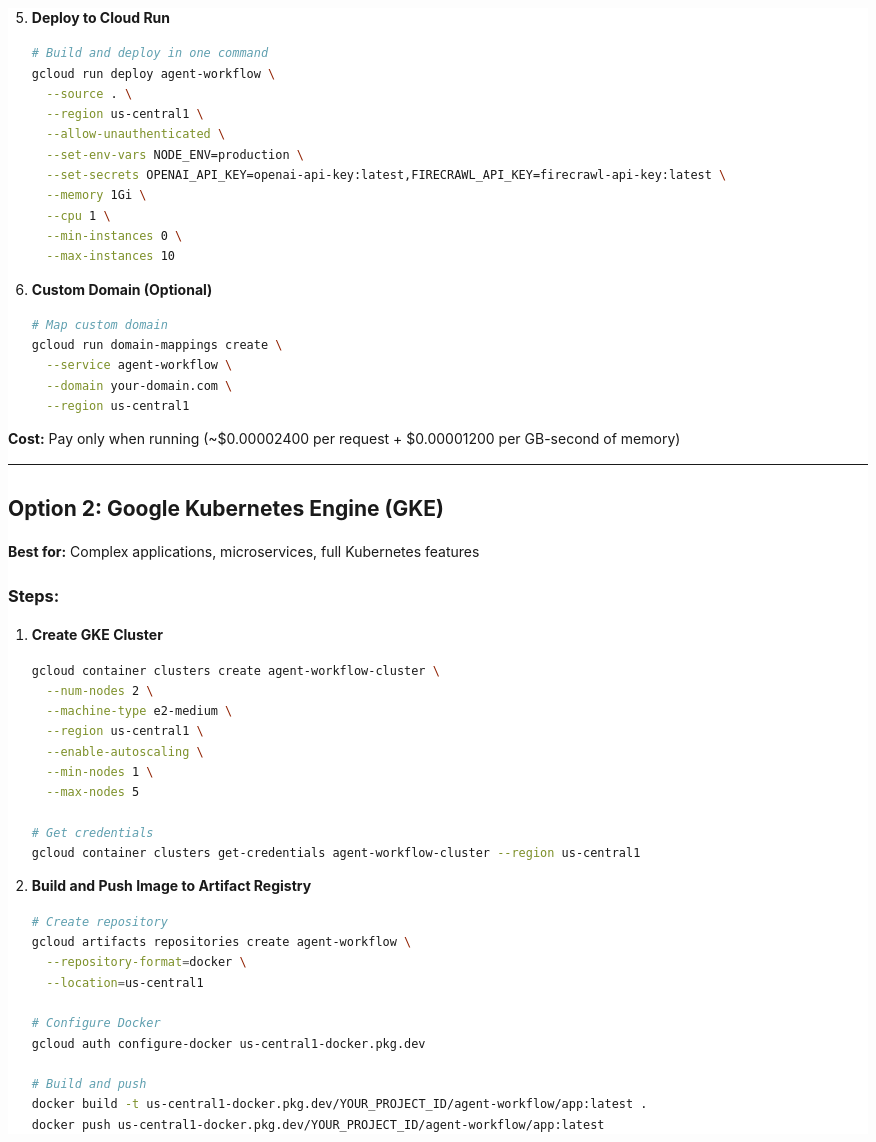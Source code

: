 5. **Deploy to Cloud Run**
   ```bash
   # Build and deploy in one command
   gcloud run deploy agent-workflow \
     --source . \
     --region us-central1 \
     --allow-unauthenticated \
     --set-env-vars NODE_ENV=production \
     --set-secrets OPENAI_API_KEY=openai-api-key:latest,FIRECRAWL_API_KEY=firecrawl-api-key:latest \
     --memory 1Gi \
     --cpu 1 \
     --min-instances 0 \
     --max-instances 10
   ```

6. **Custom Domain (Optional)**
   ```bash
   # Map custom domain
   gcloud run domain-mappings create \
     --service agent-workflow \
     --domain your-domain.com \
     --region us-central1
   ```

**Cost:** Pay only when running (~$0.00002400 per request + $0.00001200 per GB-second of memory)

---

## Option 2: Google Kubernetes Engine (GKE)

**Best for:** Complex applications, microservices, full Kubernetes features

### Steps:

1. **Create GKE Cluster**
   ```bash
   gcloud container clusters create agent-workflow-cluster \
     --num-nodes 2 \
     --machine-type e2-medium \
     --region us-central1 \
     --enable-autoscaling \
     --min-nodes 1 \
     --max-nodes 5
   
   # Get credentials
   gcloud container clusters get-credentials agent-workflow-cluster --region us-central1
   ```

2. **Build and Push Image to Artifact Registry**
   ```bash
   # Create repository
   gcloud artifacts repositories create agent-workflow \
     --repository-format=docker \
     --location=us-central1
   
   # Configure Docker
   gcloud auth configure-docker us-central1-docker.pkg.dev
   
   # Build and push
   docker build -t us-central1-docker.pkg.dev/YOUR_PROJECT_ID/agent-workflow/app:latest .
   docker push us-central1-docker.pkg.dev/YOUR_PROJECT_ID/agent-workflow/app:latest
   ```
